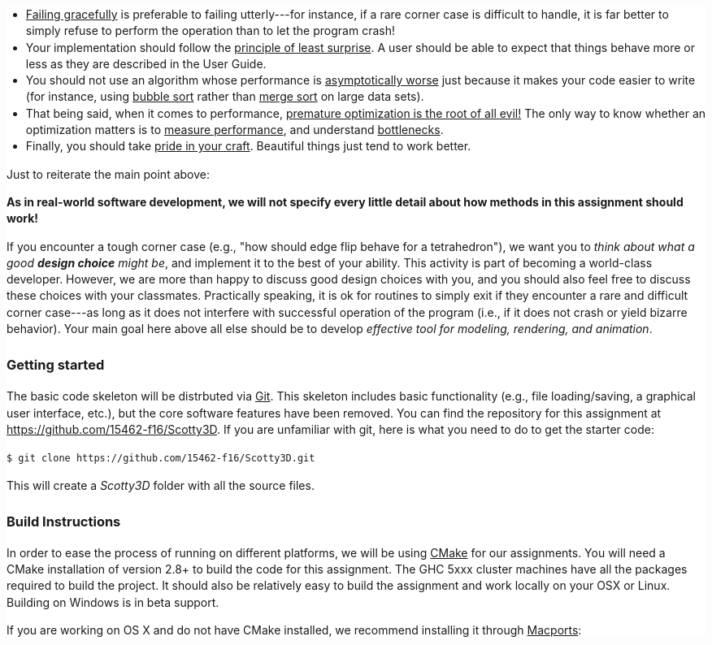 * [Failing gracefully](https://en.wikipedia.org/wiki/Fault_tolerance) is preferable to failing utterly---for instance, if a rare corner case is difficult to handle, it is far better to simply refuse to perform the operation than to let the program crash!
* Your implementation should follow the [principle of least surprise](https://en.wikipedia.org/wiki/Principle_of_least_astonishment).  A user should be able to expect that things behave more or less as they are described in the User Guide.
* You should not use an algorithm whose performance is [asymptotically worse](https://en.wikipedia.org/wiki/Asymptotic_computational_complexity) just because it makes your code easier to write (for instance, using [bubble sort](https://en.wikipedia.org/wiki/Bubble_sort) rather than [merge sort](https://en.wikipedia.org/wiki/Merge_sort) on large data sets).
* That being said, when it comes to performance, [premature optimization is the root of all evil!](https://en.wikipedia.org/wiki/Program_optimization#When_to_optimize)  The only way to know whether an optimization matters is to [measure performance](https://en.wikipedia.org/wiki/Profiling_(computer_programming)), and understand [bottlenecks](https://en.wikipedia.org/wiki/Program_optimization#Bottlenecks).
* Finally, you should take [pride in your craft](http://thenextweb.com/apple/2011/10/24/steve-jobs-obsession-with-the-quality-of-the-things-unseen/#gref).  Beautiful things just tend to work better.

Just to reiterate the main point above:

**As in real-world software development, we will not specify every little detail about how methods in this assignment should work!**

If you encounter a tough corner case (e.g., "how should edge flip behave for a tetrahedron"), we want you to _think about what a good **design choice** might be_, and implement it to the best of your ability.  This activity is part of becoming a world-class developer.  However, we are more than happy to discuss good design choices with you, and you should also feel free to discuss these choices with your classmates.  Practically speaking, it is ok for routines to simply exit if they encounter a rare and difficult corner case---as long as it does not interfere with successful operation of the program (i.e., if it does not crash or yield bizarre behavior).  Your main goal here above all else should be to develop _effective tool for modeling, rendering, and animation_.

### Getting started

The basic code skeleton will be distrbuted via [Git](https://en.wikipedia.org/wiki/Git).  This skeleton includes basic functionality (e.g., file loading/saving, a graphical user interface, etc.), but the core software features have been removed.  You can find the repository for this assignment at <https://github.com/15462-f16/Scotty3D>. If you are unfamiliar with git, here is what you need to do to get the starter code:

```
$ git clone https://github.com/15462-f16/Scotty3D.git
```

This will create a <i class="icon-folder"> </i> *Scotty3D* folder with all the source files. 

### Build Instructions
In order to ease the process of running on different platforms, we will be using [CMake](http://www.cmake.org "CMake Homepage") for our assignments. You will need a CMake installation of version 2.8+ to build the code for this assignment. The GHC 5xxx cluster machines have all the packages required to build the project. It should also be relatively easy to build the assignment and work locally on your OSX or Linux. Building on Windows is in beta support. 

If you are working on OS X and do not have CMake installed, we recommend installing it through [Macports](https://www.macports.org/):
